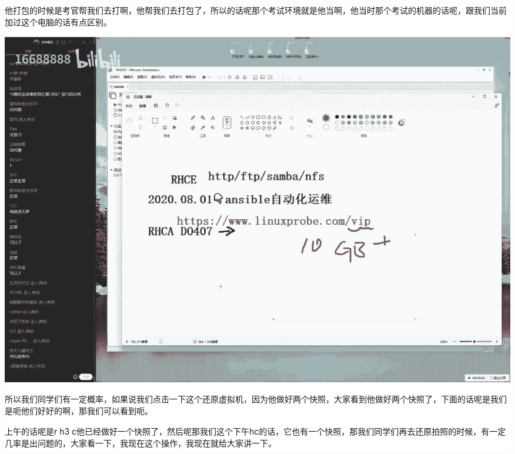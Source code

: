 
他打包的时候是考官帮我们去打啊，他帮我们去打包了，所以的话呢那个考试环境就是他当啊，他当时那个考试的机器的话呢，跟我们当前加过这个电脑的话有点区别。



![](img/8d32135ad6ac5bf93a8319104b95b5a4_9.png)

所以我们同学们有一定概率，如果说我们点击一下这个还原虚拟机，因为他做好两个快照，大家看到他做好两个快照了，下面的话呢是我们是呃他们好好的啊，那我们可以看到呃。

上午的话呢是r h3 c他已经做好一个快照了，然后呢那我们这个下午hc的话，它也有一个快照，那我们同学们再去还原拍照的时候，有一定几率是出问题的，大家看一下，我现在这个操作，我现在就给大家讲一下。


